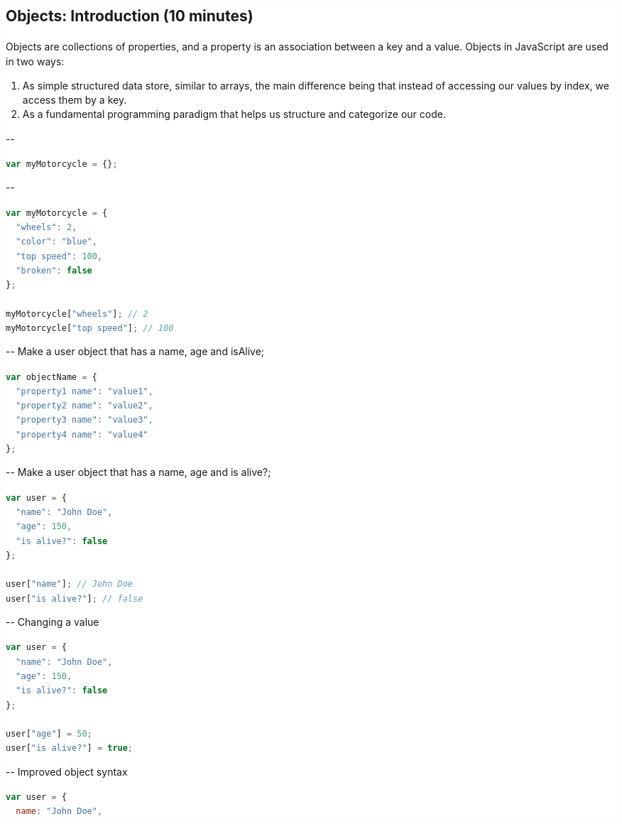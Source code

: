 ## Objects: Introduction (10 minutes)
Objects are collections of properties, and a property is an association between a key and a value. Objects in JavaScript are used in two ways:
1. As simple structured data store, similar to arrays, the main difference being that instead of accessing our values by index, we access them by a key.
2. As a fundamental programming paradigm that helps us structure and categorize our code.

--

```js
var myMotorcycle = {};
```
--
```js
var myMotorcycle = {
  "wheels": 2,
  "color": "blue",
  "top speed": 100,
  "broken": false
};

myMotorcycle["wheels"]; // 2
myMotorcycle["top speed"]; // 100
```
--
Make a user object that has a name, age and isAlive;
```js
var objectName = {
  "property1 name": "value1",
  "property2 name": "value2",
  "property3 name": "value3",
  "property4 name": "value4"
};

```
--
Make a user object that has a name, age and is alive?;

```js
var user = {
  "name": "John Doe",
  "age": 150,
  "is alive?": false
};

user["name"]; // John Doe
user["is alive?"]; // false
```
--
Changing a value 
```js
var user = {
  "name": "John Doe",
  "age": 150,
  "is alive?": false
};

user["age"] = 50;
user["is alive?"] = true;

```
--
Improved object syntax
```js
var user = {
  name: "John Doe",
```